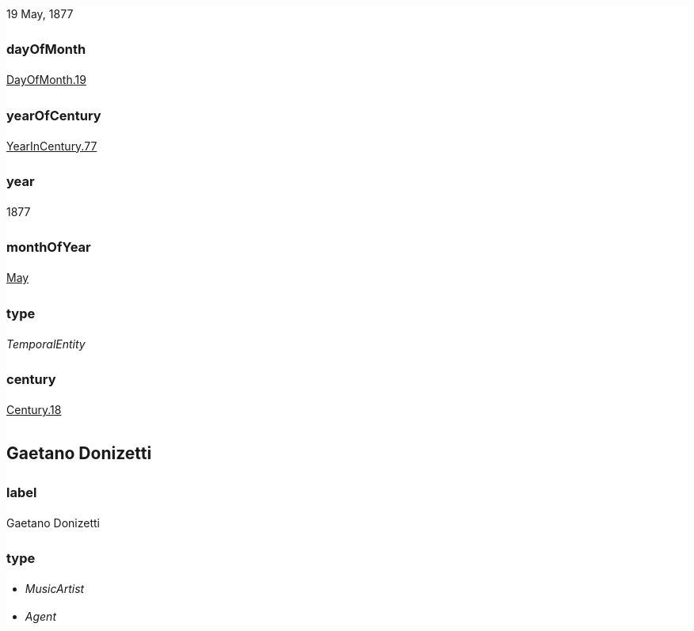 
19 May, 1877

### dayOfMonth


[DayOfMonth.19](#DayOfMonth.19)

### yearOfCentury


[YearInCentury.77](#YearInCentury.77)

### year


1877

### monthOfYear


[May](#May)

### type


*TemporalEntity*

### century


[Century.18](#Century.18)

## Gaetano Donizetti

### label


Gaetano Donizetti

### type

 - *MusicArtist*

 - *Agent*